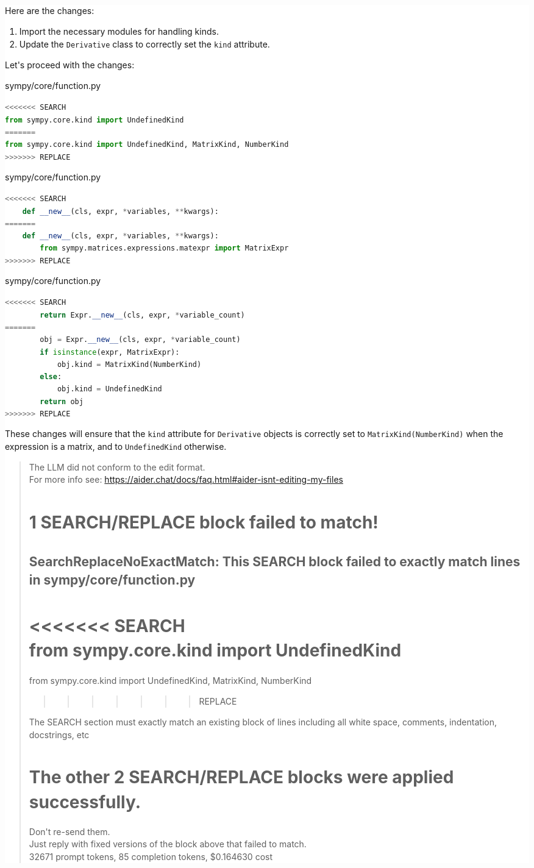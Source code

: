 Here are the changes:

1. Import the necessary modules for handling kinds.
2. Update the `Derivative` class to correctly set the `kind` attribute.

Let's proceed with the changes:

sympy/core/function.py
```python
<<<<<<< SEARCH
from sympy.core.kind import UndefinedKind
=======
from sympy.core.kind import UndefinedKind, MatrixKind, NumberKind
>>>>>>> REPLACE
```

sympy/core/function.py
```python
<<<<<<< SEARCH
    def __new__(cls, expr, *variables, **kwargs):
=======
    def __new__(cls, expr, *variables, **kwargs):
        from sympy.matrices.expressions.matexpr import MatrixExpr
>>>>>>> REPLACE
```

sympy/core/function.py
```python
<<<<<<< SEARCH
        return Expr.__new__(cls, expr, *variable_count)
=======
        obj = Expr.__new__(cls, expr, *variable_count)
        if isinstance(expr, MatrixExpr):
            obj.kind = MatrixKind(NumberKind)
        else:
            obj.kind = UndefinedKind
        return obj
>>>>>>> REPLACE
```

These changes will ensure that the `kind` attribute for `Derivative` objects is correctly set to `MatrixKind(NumberKind)` when the expression is a matrix, and to `UndefinedKind` otherwise.

> The LLM did not conform to the edit format.  
> For more info see: https://aider.chat/docs/faq.html#aider-isnt-editing-my-files  
> # 1 SEARCH/REPLACE block failed to match!  
>   
> ## SearchReplaceNoExactMatch: This SEARCH block failed to exactly match lines in sympy/core/function.py  
> <<<<<<< SEARCH  
> from sympy.core.kind import UndefinedKind  
> =======  
> from sympy.core.kind import UndefinedKind, MatrixKind, NumberKind  
> >>>>>>> REPLACE  
>   
> The SEARCH section must exactly match an existing block of lines including all white space, comments, indentation, docstrings, etc  
>   
> # The other 2 SEARCH/REPLACE blocks were applied successfully.  
> Don't re-send them.  
> Just reply with fixed versions of the block above that failed to match.  
> 32671 prompt tokens, 85 completion tokens, $0.164630 cost  
